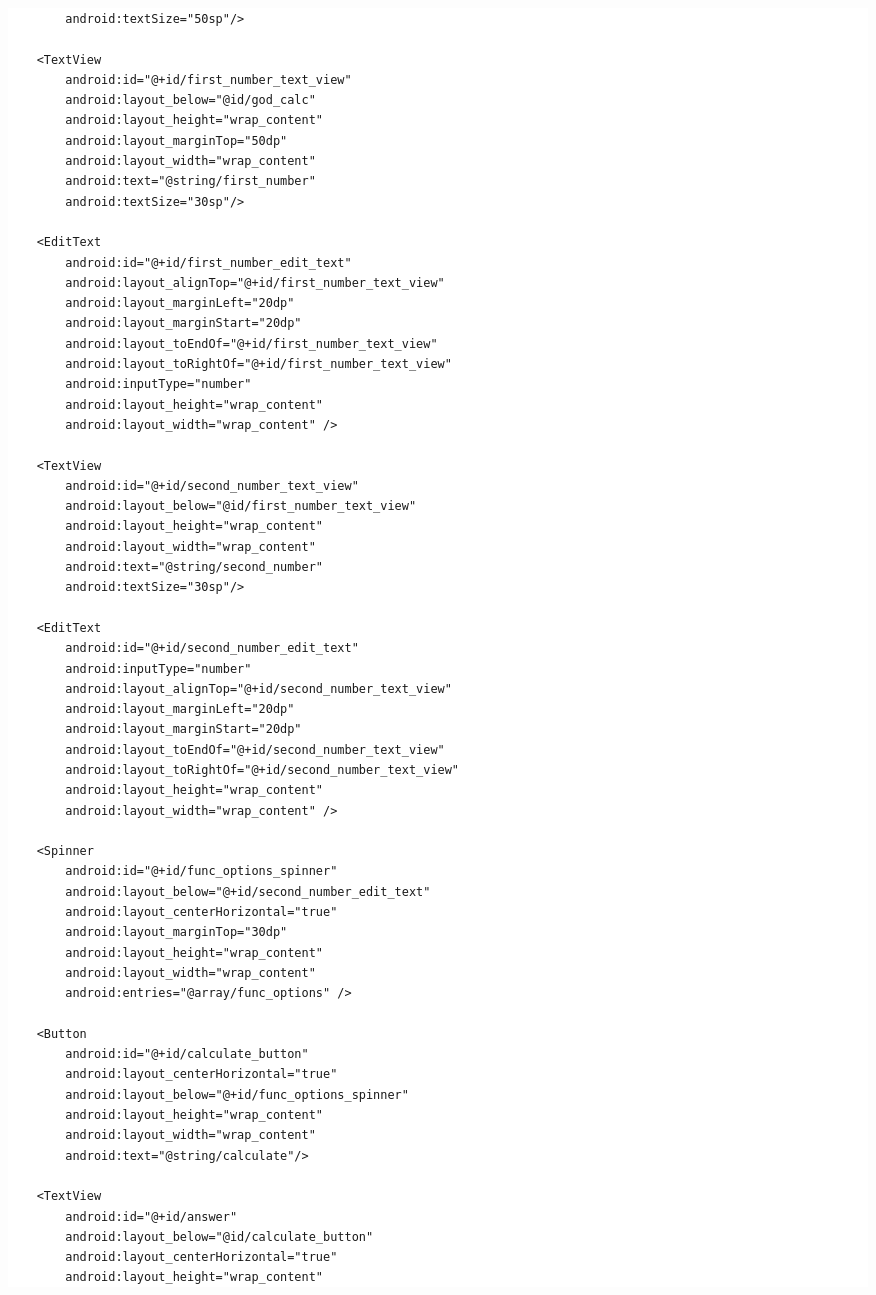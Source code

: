 ```
        android:textSize="50sp"/>

    <TextView
        android:id="@+id/first_number_text_view"
        android:layout_below="@id/god_calc"
        android:layout_height="wrap_content"
        android:layout_marginTop="50dp"
        android:layout_width="wrap_content"
        android:text="@string/first_number"
        android:textSize="30sp"/>

    <EditText
        android:id="@+id/first_number_edit_text"
        android:layout_alignTop="@+id/first_number_text_view"
        android:layout_marginLeft="20dp"
        android:layout_marginStart="20dp"
        android:layout_toEndOf="@+id/first_number_text_view"
        android:layout_toRightOf="@+id/first_number_text_view"
        android:inputType="number"
        android:layout_height="wrap_content"
        android:layout_width="wrap_content" />

    <TextView
        android:id="@+id/second_number_text_view"
	    android:layout_below="@id/first_number_text_view"
        android:layout_height="wrap_content"
        android:layout_width="wrap_content"
        android:text="@string/second_number"
        android:textSize="30sp"/>

    <EditText
        android:id="@+id/second_number_edit_text"
        android:inputType="number"
        android:layout_alignTop="@+id/second_number_text_view"
        android:layout_marginLeft="20dp"
        android:layout_marginStart="20dp"
        android:layout_toEndOf="@+id/second_number_text_view"
        android:layout_toRightOf="@+id/second_number_text_view"
        android:layout_height="wrap_content"
        android:layout_width="wrap_content" />

    <Spinner
        android:id="@+id/func_options_spinner"
        android:layout_below="@+id/second_number_edit_text"
        android:layout_centerHorizontal="true"
        android:layout_marginTop="30dp"
        android:layout_height="wrap_content"
        android:layout_width="wrap_content"
        android:entries="@array/func_options" />

    <Button
        android:id="@+id/calculate_button"
        android:layout_centerHorizontal="true"
        android:layout_below="@+id/func_options_spinner"
        android:layout_height="wrap_content"
        android:layout_width="wrap_content"
        android:text="@string/calculate"/>

    <TextView
        android:id="@+id/answer"
        android:layout_below="@id/calculate_button"
        android:layout_centerHorizontal="true"
        android:layout_height="wrap_content"
```